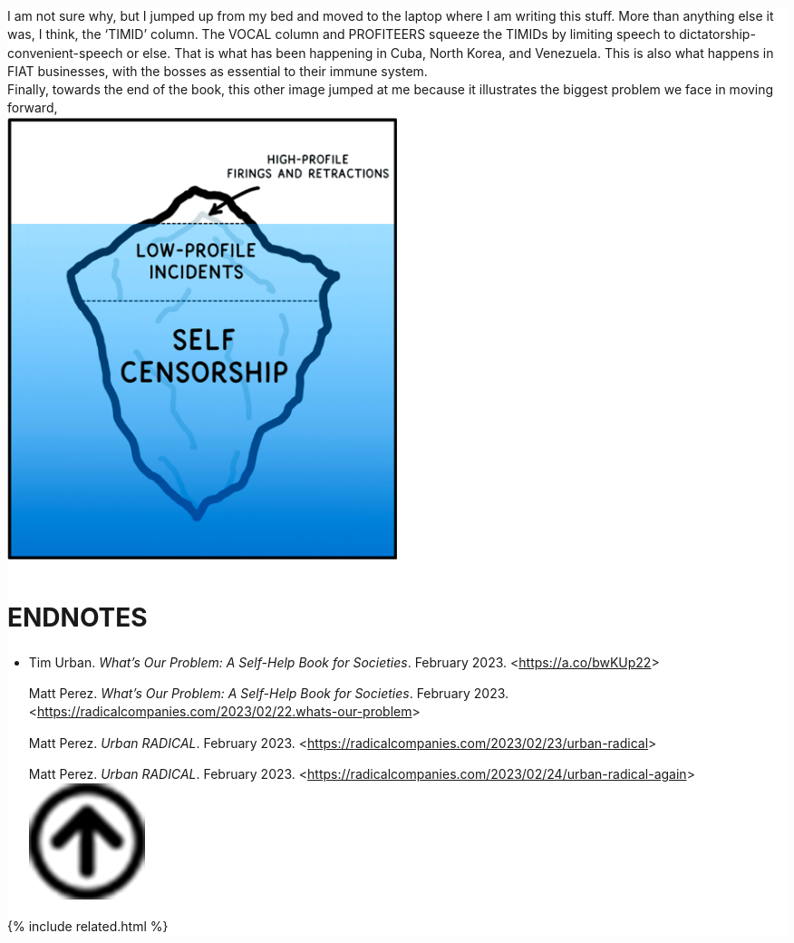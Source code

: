  </div>
 <div class="_continueb">I am not sure why, but I jumped up from my bed and moved to the laptop where I am writing this stuff. More than anything else it was, I think, the &lsquo;TIMID&rsquo; column. The VOCAL column and PROFITEERS squeeze the TIMIDs by limiting speech to dictatorship-convenient-speech or else. That is what has been happening in Cuba, North Korea, and Venezuela. This is also what happens in <span class="_paradigm">FIAT</span> businesses, with the bosses as essential to their immune system.</div>
 <div class="_continueb">Finally, towards the end of the book, this other image jumped at me because it illustrates the biggest problem we face in moving forward,</div>
  <div class="_center">
   <img
    src="/assets/img/pic-71-self-censorship.svg"
    width="50%"
    alt="">
  </div>

<h1 class="_section">ENDNOTES</h1>
 <ul>
  <li id="en01">
   <p class="_list-item">
    Tim Urban.
    <em>What&rsquo;s Our Problem: A Self-Help Book for Societies</em>.
    February 2023.
    &lt;<a href="https://a.co/bwKUp22" target="_blank">https://a.co/bwKUp22</a>&gt;
   </p>
   <p class="_list-item">
    Matt Perez.
    <em>What&rsquo;s Our Problem: A Self-Help Book for Societies</em>.
    February 2023.
    &lt;<a href="https://radicalcompanies.com/2023/02/22/whats-our-problem" target="_blank">https://radicalcompanies.com/2023/02/22.whats-our-problem</a>&gt;
   </p>
   <p class="_list-item">
    Matt Perez.
    <em>Urban <span class='_paradigm'>RADICAL</span></em>.
    February 2023.
    &lt;<a href="https://radicalcompanies.com/2023/02/23/urban-radical" target="_blank">https://radicalcompanies.com/2023/02/23/urban-radical</a>&gt;
   </p>
   <p class="_list-item">
    Matt Perez.
    <em>Urban <span class='_paradigm'>RADICAL</span></em>.
    February 2023.
    &lt;<a href="https://radicalcompanies.com/2023/02/24/urban-radical-again" target="_blank">https://radicalcompanies.com/2023/02/24/urban-radical-again</a>&gt;
    <a class="_uparrow" href="#bm01"><img src="/assets/img/arrow-up-icon.png"></a>
   </p>
  </li>
 </ul>

{% include related.html %}

